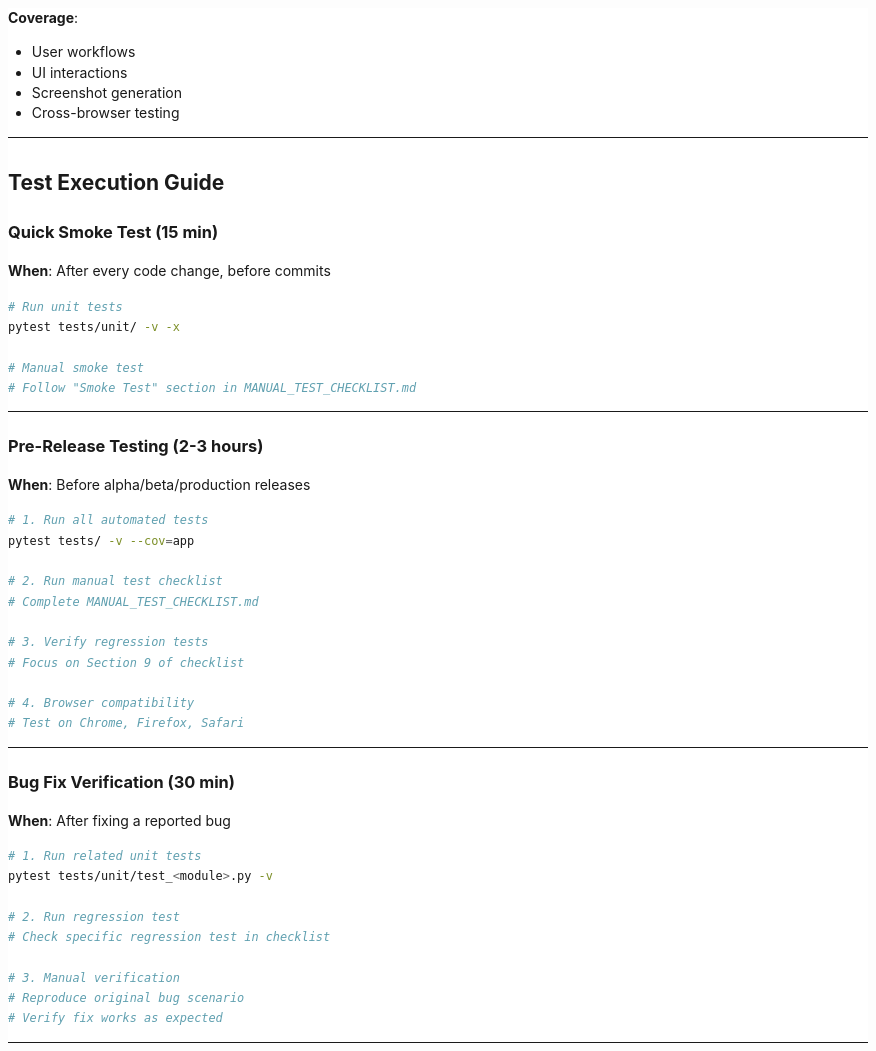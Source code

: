 **Coverage**:
- User workflows
- UI interactions
- Screenshot generation
- Cross-browser testing

---

## Test Execution Guide

### Quick Smoke Test (15 min)
**When**: After every code change, before commits

```bash
# Run unit tests
pytest tests/unit/ -v -x

# Manual smoke test
# Follow "Smoke Test" section in MANUAL_TEST_CHECKLIST.md
```

---

### Pre-Release Testing (2-3 hours)
**When**: Before alpha/beta/production releases

```bash
# 1. Run all automated tests
pytest tests/ -v --cov=app

# 2. Run manual test checklist
# Complete MANUAL_TEST_CHECKLIST.md

# 3. Verify regression tests
# Focus on Section 9 of checklist

# 4. Browser compatibility
# Test on Chrome, Firefox, Safari
```

---

### Bug Fix Verification (30 min)
**When**: After fixing a reported bug

```bash
# 1. Run related unit tests
pytest tests/unit/test_<module>.py -v

# 2. Run regression test
# Check specific regression test in checklist

# 3. Manual verification
# Reproduce original bug scenario
# Verify fix works as expected
```

---